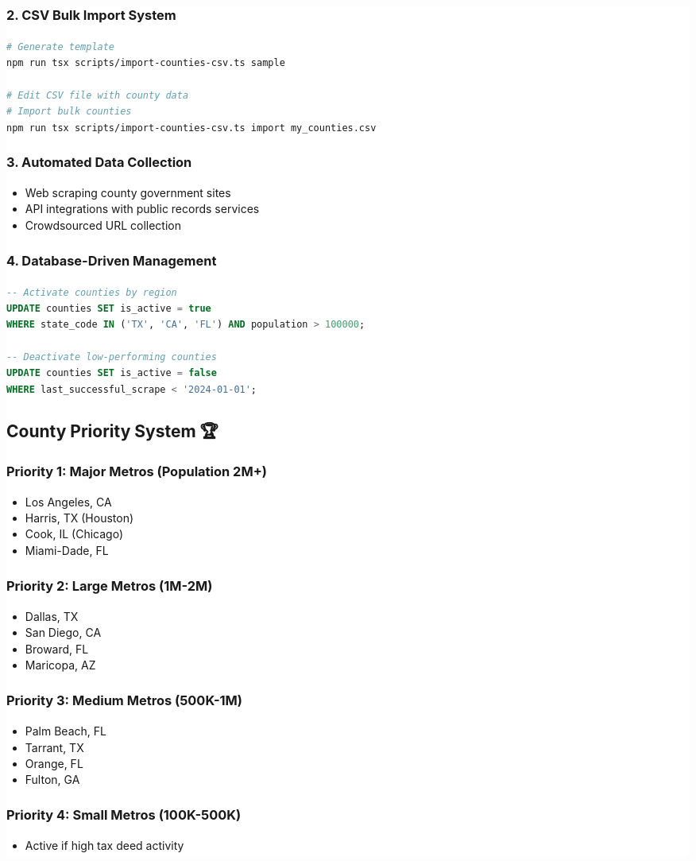 ### 2. **CSV Bulk Import System**
```bash
# Generate template
npm run tsx scripts/import-counties-csv.ts sample

# Edit CSV file with county data
# Import bulk counties
npm run tsx scripts/import-counties-csv.ts import my_counties.csv
```

### 3. **Automated Data Collection**
- Web scraping county government sites
- API integrations with public records services
- Crowdsourced URL collection

### 4. **Database-Driven Management**
```sql
-- Activate counties by region
UPDATE counties SET is_active = true 
WHERE state_code IN ('TX', 'CA', 'FL') AND population > 100000;

-- Deactivate low-performing counties
UPDATE counties SET is_active = false 
WHERE last_successful_scrape < '2024-01-01';
```

## County Priority System 🏆

### Priority 1: Major Metros (Population 2M+)
- Los Angeles, CA
- Harris, TX (Houston)
- Cook, IL (Chicago)
- Miami-Dade, FL

### Priority 2: Large Metros (1M-2M)
- Dallas, TX
- San Diego, CA
- Broward, FL
- Maricopa, AZ

### Priority 3: Medium Metros (500K-1M)
- Palm Beach, FL
- Tarrant, TX
- Orange, FL
- Fulton, GA

### Priority 4: Small Metros (100K-500K)
- Active if high tax deed activity
